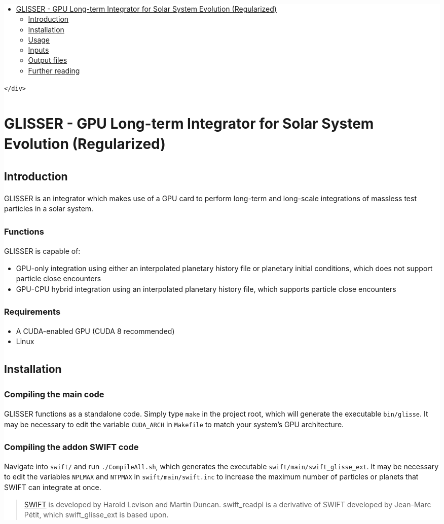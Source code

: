 <!DOCTYPE html>
<html>

<head>
  <meta charset="utf-8">
  <meta name="viewport" content="width=device-width, initial-scale=1.0">
  <title>glisser</title>
  <link rel="stylesheet" href="https://stackedit.io/style.css" />
</head>

<body class="stackedit">
  <div class="stackedit__left">
    <div class="stackedit__toc">
      
<ul>
<li><a href="#glisser---gpu-long-term-integrator-for-solar-system-evolution-regularized">GLISSER - GPU Long-term Integrator for Solar System Evolution (Regularized)</a>
<ul>
<li><a href="#introduction">Introduction</a></li>
<li><a href="#installation">Installation</a></li>
<li><a href="#usage">Usage</a></li>
<li><a href="#inputs">Inputs</a></li>
<li><a href="#output-files">Output files</a></li>
<li><a href="#further-reading">Further reading</a></li>
</ul>
</li>
</ul>

    </div>
  </div>
  <div class="stackedit__right">
    <div class="stackedit__html">
      <h1 id="glisser---gpu-long-term-integrator-for-solar-system-evolution-regularized">GLISSER - GPU Long-term Integrator for Solar System Evolution (Regularized)</h1>
<h2 id="introduction">Introduction</h2>
<p>GLISSER is an integrator which makes use of a GPU card to perform long-term and long-scale integrations of massless test particles in a solar system.</p>
<h3 id="functions">Functions</h3>
<p>GLISSER is capable of:</p>
<ul>
<li>GPU-only integration using either an interpolated planetary history file or planetary initial conditions, which does not support particle close encounters</li>
<li>GPU-CPU hybrid integration using an interpolated planetary history file, which supports particle close encounters</li>
</ul>
<h3 id="requirements">Requirements</h3>
<ul>
<li>A CUDA-enabled GPU (CUDA 8 recommended)</li>
<li>Linux</li>
</ul>
<h2 id="installation">Installation</h2>
<h3 id="compiling-the-main-code">Compiling the main code</h3>
<p>GLISSER functions as a standalone code. Simply type <code>make</code> in the project root, which will generate the executable <code>bin/glisse</code>. It may be necessary to edit the variable <code>CUDA_ARCH</code> in <code>Makefile</code> to match your system’s GPU architecture.</p>
<h3 id="compiling-the-addon-swift-code">Compiling the addon SWIFT code</h3>
<p>Navigate into <code>swift/</code> and run <code>./CompileAll.sh</code>, which generates the executable <code>swift/main/swift_glisse_ext</code>. It may be necessary to edit the variables <code>NPLMAX</code> and <code>NTPMAX</code> in <code>swift/main/swift.inc</code> to increase the maximum number of particles or planets that SWIFT can integrate at once.</p>
<blockquote>
<p><a href="https://www.boulder.swri.edu/~hal/swift.html">SWIFT</a> is developed by Harold Levison  and Martin Duncan. swift_readpl is a derivative of SWIFT developed by Jean-Marc Pétit, which swift_glisse_ext is based upon.</p>
</blockquote>